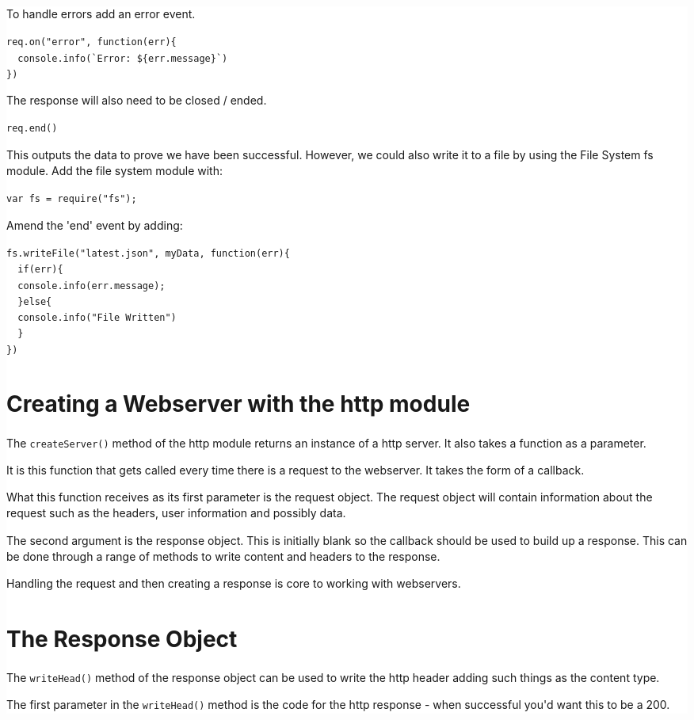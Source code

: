 To handle errors add an error event.

```
req.on("error", function(err){
  console.info(`Error: ${err.message}`)
})
```

The response will also need to be closed / ended.

```
req.end()
```

This outputs the data to prove we have been successful. However, we could also write it to a file by using the File System fs module. Add the file system module with:

```
var fs = require("fs");
```

Amend the 'end' event by adding:

```
fs.writeFile("latest.json", myData, function(err){
  if(err){
  console.info(err.message);
  }else{
  console.info("File Written")
  }
})
```

# Creating a Webserver with the http module

The `createServer()` method of the http module returns an instance of a http server. It also takes a function as a parameter.

It is this function that gets called every time there is a request to the webserver. It takes the form of a callback.

What this function receives as its first parameter is the request object. The request object will contain information about the request such as the headers, user information and possibly data.

The second argument is the response object. This is initially blank so the callback should be used to build up a response. This can be done through a range of methods to write content and headers to the response.

Handling the request and then creating a response is core to working with webservers.

# The Response Object

The `writeHead()` method of the response object can be used to write the http header adding such things as the content type.

The first parameter in the `writeHead()` method is the code for the http response - when successful you'd want this to be a 200.
